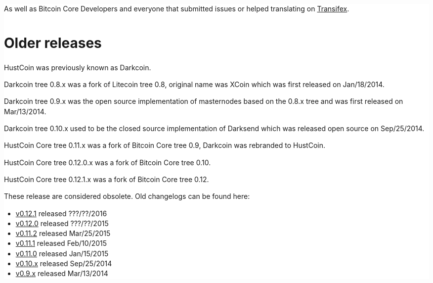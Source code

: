 As well as Bitcoin Core Developers and everyone that submitted issues or helped translating on [Transifex](https://www.transifex.com/projects/p/hustcoin/).


Older releases
==============

HustCoin was previously known as Darkcoin.

Darkcoin tree 0.8.x was a fork of Litecoin tree 0.8, original name was XCoin
which was first released on Jan/18/2014.

Darkcoin tree 0.9.x was the open source implementation of masternodes based on
the 0.8.x tree and was first released on Mar/13/2014.

Darkcoin tree 0.10.x used to be the closed source implementation of Darksend
which was released open source on Sep/25/2014.

HustCoin Core tree 0.11.x was a fork of Bitcoin Core tree 0.9, Darkcoin was rebranded
to HustCoin.

HustCoin Core tree 0.12.0.x was a fork of Bitcoin Core tree 0.10.

HustCoin Core tree 0.12.1.x was a fork of Bitcoin Core tree 0.12.

These release are considered obsolete. Old changelogs can be found here:

- [v0.12.1](release-notes/hustcoin/release-notes-0.12.1.md) released ???/??/2016
- [v0.12.0](release-notes/hustcoin/release-notes-0.12.0.md) released ???/??/2015
- [v0.11.2](release-notes/hustcoin/release-notes-0.11.2.md) released Mar/25/2015
- [v0.11.1](release-notes/hustcoin/release-notes-0.11.1.md) released Feb/10/2015
- [v0.11.0](release-notes/hustcoin/release-notes-0.11.0.md) released Jan/15/2015
- [v0.10.x](release-notes/hustcoin/release-notes-0.10.0.md) released Sep/25/2014
- [v0.9.x](release-notes/hustcoin/release-notes-0.9.0.md) released Mar/13/2014

